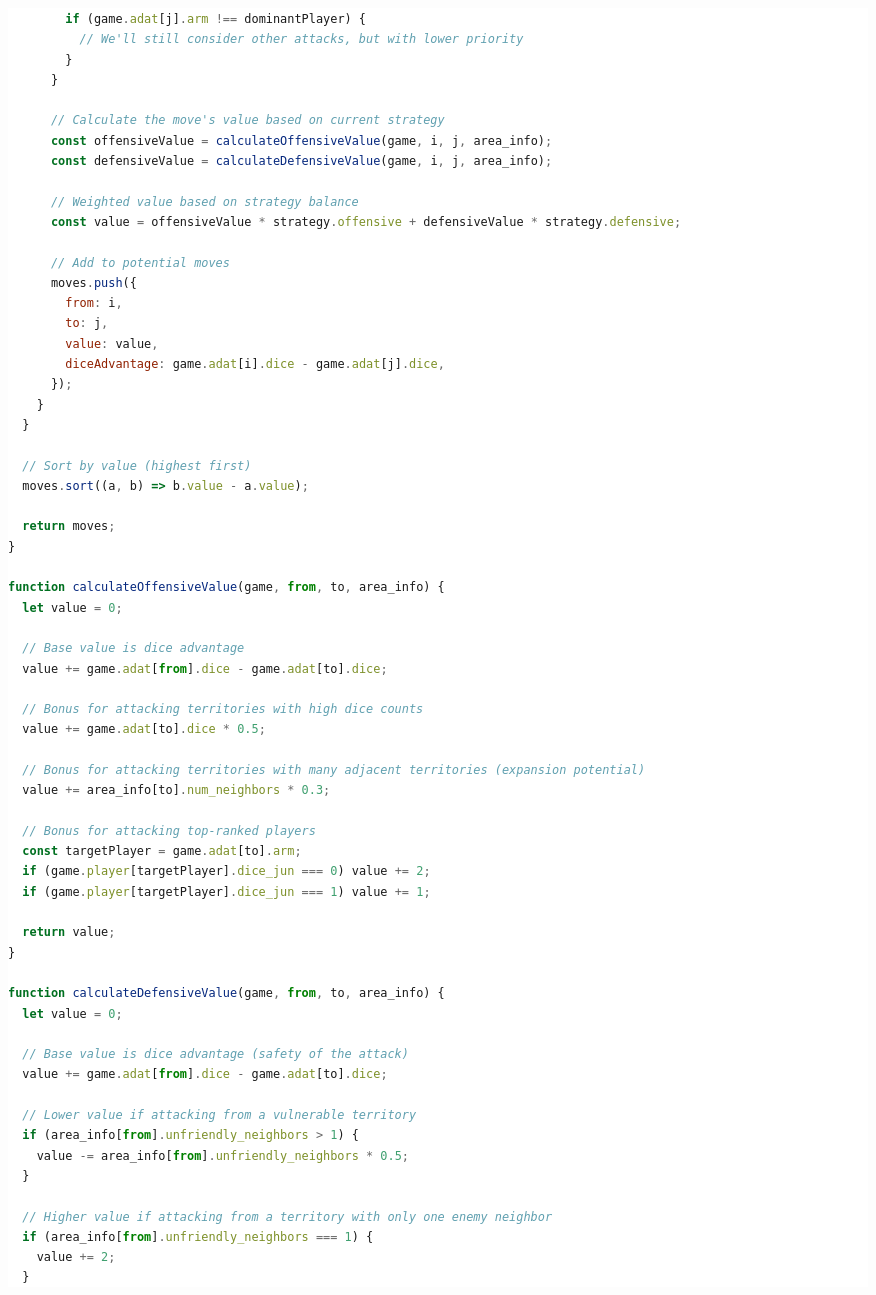 ```javascript
        if (game.adat[j].arm !== dominantPlayer) {
          // We'll still consider other attacks, but with lower priority
        }
      }

      // Calculate the move's value based on current strategy
      const offensiveValue = calculateOffensiveValue(game, i, j, area_info);
      const defensiveValue = calculateDefensiveValue(game, i, j, area_info);

      // Weighted value based on strategy balance
      const value = offensiveValue * strategy.offensive + defensiveValue * strategy.defensive;

      // Add to potential moves
      moves.push({
        from: i,
        to: j,
        value: value,
        diceAdvantage: game.adat[i].dice - game.adat[j].dice,
      });
    }
  }

  // Sort by value (highest first)
  moves.sort((a, b) => b.value - a.value);

  return moves;
}

function calculateOffensiveValue(game, from, to, area_info) {
  let value = 0;

  // Base value is dice advantage
  value += game.adat[from].dice - game.adat[to].dice;

  // Bonus for attacking territories with high dice counts
  value += game.adat[to].dice * 0.5;

  // Bonus for attacking territories with many adjacent territories (expansion potential)
  value += area_info[to].num_neighbors * 0.3;

  // Bonus for attacking top-ranked players
  const targetPlayer = game.adat[to].arm;
  if (game.player[targetPlayer].dice_jun === 0) value += 2;
  if (game.player[targetPlayer].dice_jun === 1) value += 1;

  return value;
}

function calculateDefensiveValue(game, from, to, area_info) {
  let value = 0;

  // Base value is dice advantage (safety of the attack)
  value += game.adat[from].dice - game.adat[to].dice;

  // Lower value if attacking from a vulnerable territory
  if (area_info[from].unfriendly_neighbors > 1) {
    value -= area_info[from].unfriendly_neighbors * 0.5;
  }

  // Higher value if attacking from a territory with only one enemy neighbor
  if (area_info[from].unfriendly_neighbors === 1) {
    value += 2;
  }
```